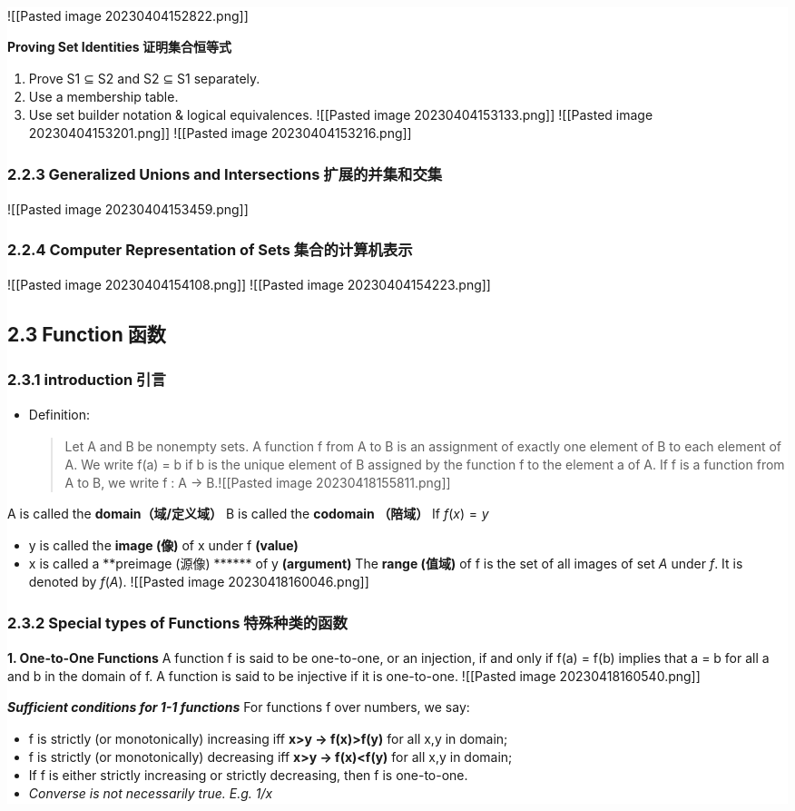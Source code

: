 ![[Pasted image 20230404152822.png]]

**Proving Set Identities 证明集合恒等式**
1) Prove S1 ⊆ S2 and S2 ⊆ S1 separately.
2) Use a membership table.
3) Use set builder notation & logical equivalences.
![[Pasted image 20230404153133.png]]
![[Pasted image 20230404153201.png]]
![[Pasted image 20230404153216.png]]

### 2.2.3 Generalized Unions and Intersections 扩展的并集和交集
![[Pasted image 20230404153459.png]]

### 2.2.4 Computer Representation of Sets 集合的计算机表示
![[Pasted image 20230404154108.png]]
![[Pasted image 20230404154223.png]]

## 2.3 Function 函数
### 2.3.1 introduction 引言
+ Definition:
  >Let A and B be nonempty sets. A function f from A to B is an assignment of exactly one element of B to each element of A. We write f(a) = b if b is the unique element of B assigned by the function f to the element a of A. If f is a function from A to B, we write f : A → B.![[Pasted image 20230418155811.png]]

A is called the **domain（域/定义域）**
B is called the **codomain （陪域）**
If $f (x) = y$
+ y is called the **image (像)** of x under f **(value)**
+ x is called a **preimage (源像) ****** of y **(argument)**
The **range (值域)** of f is the set of all images of set $A$ under $f$. It is denoted by $f (A)$.
![[Pasted image 20230418160046.png]]

### 2.3.2 Special types of Functions 特殊种类的函数
**1. One-to-One Functions**
A function f is said to be one-to-one, or an injection, if and only if f(a) = f(b) implies that a = b for all a and b in the domain of f. A function is said to be injective if it is one-to-one.
![[Pasted image 20230418160540.png]]

___Sufficient conditions for 1-1 functions___
For functions f over numbers, we say:
+ f is strictly (or monotonically) increasing iff **x>y → f(x)>f(y)** for all x,y in domain;
+ f is strictly (or monotonically) decreasing iff **x>y → f(x)<f(y)** for all x,y in domain;
+ If f is either strictly increasing or strictly decreasing, then f is one-to-one. 
+ *Converse is not necessarily true. E.g. 1/x*
